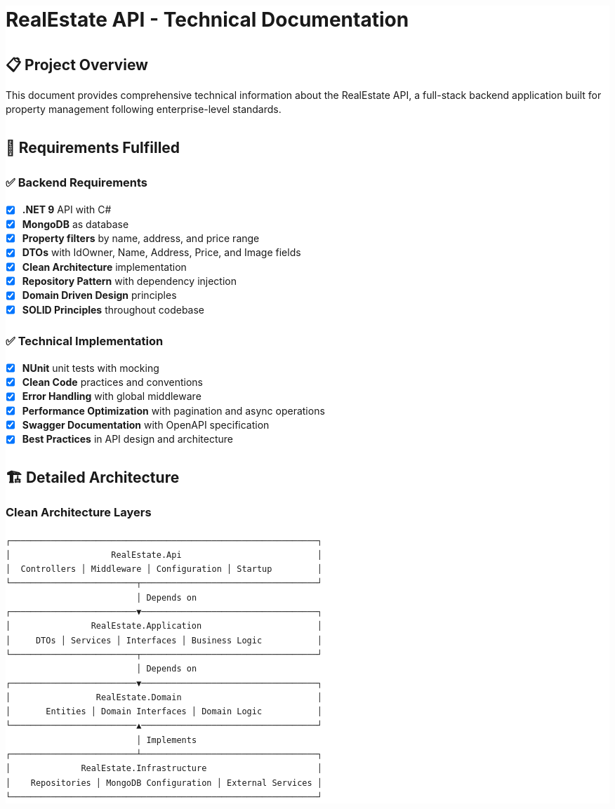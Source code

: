 # RealEstate API - Technical Documentation

## 📋 Project Overview

This document provides comprehensive technical information about the RealEstate API, a full-stack backend application built for property management following enterprise-level standards.

## 🎯 Requirements Fulfilled

### ✅ Backend Requirements
- [x] **.NET 9** API with C#
- [x] **MongoDB** as database
- [x] **Property filters** by name, address, and price range
- [x] **DTOs** with IdOwner, Name, Address, Price, and Image fields
- [x] **Clean Architecture** implementation
- [x] **Repository Pattern** with dependency injection
- [x] **Domain Driven Design** principles
- [x] **SOLID Principles** throughout codebase

### ✅ Technical Implementation
- [x] **NUnit** unit tests with mocking
- [x] **Clean Code** practices and conventions
- [x] **Error Handling** with global middleware
- [x] **Performance Optimization** with pagination and async operations
- [x] **Swagger Documentation** with OpenAPI specification
- [x] **Best Practices** in API design and architecture

## 🏗️ Detailed Architecture

### Clean Architecture Layers

```
┌─────────────────────────────────────────────────────────────┐
│                    RealEstate.Api                           │
│  Controllers │ Middleware │ Configuration │ Startup         │
└─────────────────────────┬───────────────────────────────────┘
                          │ Depends on
┌─────────────────────────▼───────────────────────────────────┐
│                RealEstate.Application                       │
│     DTOs │ Services │ Interfaces │ Business Logic           │
└─────────────────────────┬───────────────────────────────────┘
                          │ Depends on
┌─────────────────────────▼───────────────────────────────────┐
│                 RealEstate.Domain                           │
│       Entities │ Domain Interfaces │ Domain Logic           │
└─────────────────────────▲───────────────────────────────────┘
                          │ Implements
┌─────────────────────────┴───────────────────────────────────┐
│              RealEstate.Infrastructure                      │
│    Repositories │ MongoDB Configuration │ External Services │
└─────────────────────────────────────────────────────────────┘
```
